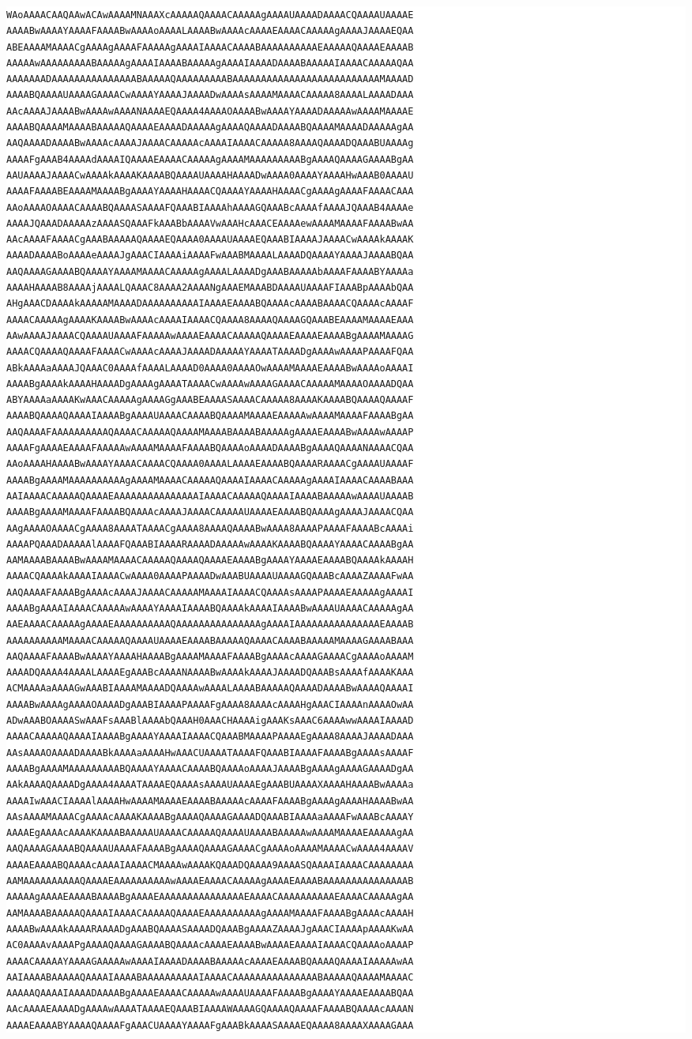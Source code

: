     WAoAAAACAAQAAwACAwAAAAMNAAAXcAAAAAQAAAACAAAAAgAAAAUAAAADAAAACQAAAAUAAAAE
    AAAABwAAAAYAAAAFAAAABwAAAAoAAAALAAAABwAAAAcAAAAEAAAACAAAAAgAAAAJAAAAEQAA
    ABEAAAAMAAAACgAAAAgAAAAFAAAAAgAAAAIAAAACAAAABAAAAAAAAAAEAAAAAQAAAAEAAAAB
    AAAAAwAAAAAAAAABAAAAAgAAAAIAAAABAAAAAgAAAAIAAAADAAAABAAAAAIAAAACAAAAAQAA
    AAAAAAADAAAAAAAAAAAAAAABAAAAAQAAAAAAAAABAAAAAAAAAAAAAAAAAAAAAAAAAAMAAAAD
    AAAABQAAAAUAAAAGAAAACwAAAAYAAAAJAAAADwAAAAsAAAAMAAAACAAAAA8AAAALAAAADAAA
    AAcAAAAJAAAABwAAAAwAAAANAAAAEQAAAA4AAAAOAAAABwAAAAYAAAADAAAAAwAAAAMAAAAE
    AAAABQAAAAMAAAABAAAAAQAAAAEAAAADAAAAAgAAAAQAAAADAAAABQAAAAMAAAADAAAAAgAA
    AAQAAAADAAAABwAAAAcAAAAJAAAACAAAAAcAAAAIAAAACAAAAA8AAAAQAAAADQAAABUAAAAg
    AAAAFgAAAB4AAAAdAAAAIQAAAAEAAAACAAAAAgAAAAMAAAAAAAAABgAAAAQAAAAGAAAABgAA
    AAUAAAAJAAAACwAAAAkAAAAKAAAABQAAAAUAAAAHAAAADwAAAA0AAAAYAAAAHwAAAB0AAAAU
    AAAAFAAAABEAAAAMAAAABgAAAAYAAAAHAAAACQAAAAYAAAAHAAAACgAAAAgAAAAFAAAACAAA
    AAoAAAAOAAAACAAAABQAAAASAAAAFQAAABIAAAAhAAAAGQAAABcAAAAfAAAAJQAAAB4AAAAe
    AAAAJQAAADAAAAAzAAAASQAAAFkAAABbAAAAVwAAAHcAAACEAAAAewAAAAMAAAAFAAAABwAA
    AAcAAAAFAAAACgAAABAAAAAQAAAAEQAAAA0AAAAUAAAAEQAAABIAAAAJAAAACwAAAAkAAAAK
    AAAADAAAABoAAAAeAAAAJgAAACIAAAAiAAAAFwAAABMAAAALAAAADQAAAAYAAAAJAAAABQAA
    AAQAAAAGAAAABQAAAAYAAAAMAAAACAAAAAgAAAALAAAADgAAABAAAAAbAAAAFAAAABYAAAAa
    AAAAHAAAAB8AAAAjAAAALQAAAC8AAAA2AAAANgAAAEMAAABDAAAAUAAAAFIAAABpAAAAbQAA
    AHgAAACDAAAAkAAAAAMAAAADAAAAAAAAAAIAAAAEAAAABQAAAAcAAAABAAAACQAAAAcAAAAF
    AAAACAAAAAgAAAAKAAAABwAAAAcAAAAIAAAACQAAAA8AAAAQAAAAGQAAABEAAAAMAAAAEAAA
    AAwAAAAJAAAACQAAAAUAAAAFAAAAAwAAAAEAAAACAAAAAQAAAAEAAAAEAAAABgAAAAMAAAAG
    AAAACQAAAAQAAAAFAAAACwAAAAcAAAAJAAAADAAAAAYAAAATAAAADgAAAAwAAAAPAAAAFQAA
    ABkAAAAaAAAAJQAAAC0AAAAfAAAALAAAAD0AAAA0AAAAOwAAAAMAAAAEAAAABwAAAAoAAAAI
    AAAABgAAAAkAAAAHAAAADgAAAAgAAAATAAAACwAAAAwAAAAGAAAACAAAAAMAAAAOAAAADQAA
    ABYAAAAaAAAAKwAAACAAAAAgAAAAGgAAABEAAAASAAAACAAAAA8AAAAKAAAABQAAAAQAAAAF
    AAAABQAAAAQAAAAIAAAABgAAAAUAAAACAAAABQAAAAMAAAAEAAAAAwAAAAMAAAAFAAAABgAA
    AAQAAAAFAAAAAAAAAAQAAAACAAAAAQAAAAMAAAABAAAABAAAAAgAAAAEAAAABwAAAAwAAAAP
    AAAAFgAAAAEAAAAFAAAAAwAAAAMAAAAFAAAABQAAAAoAAAADAAAABgAAAAQAAAANAAAACQAA
    AAoAAAAHAAAABwAAAAYAAAACAAAACQAAAA0AAAALAAAAEAAAABQAAAARAAAACgAAAAUAAAAF
    AAAABgAAAAMAAAAAAAAAAgAAAAMAAAACAAAAAQAAAAIAAAACAAAAAgAAAAIAAAACAAAABAAA
    AAIAAAACAAAAAQAAAAEAAAAAAAAAAAAAAAIAAAACAAAAAQAAAAIAAAABAAAAAwAAAAUAAAAB
    AAAABgAAAAMAAAAFAAAABQAAAAcAAAAJAAAACAAAAAUAAAAEAAAABQAAAAgAAAAJAAAACQAA
    AAgAAAAOAAAACgAAAA8AAAATAAAACgAAAA8AAAAQAAAABwAAAA8AAAAPAAAAFAAAABcAAAAi
    AAAAPQAAADAAAAAlAAAAFQAAABIAAAARAAAADAAAAAwAAAAKAAAABQAAAAYAAAACAAAABgAA
    AAMAAAABAAAABwAAAAMAAAACAAAAAQAAAAQAAAAEAAAABgAAAAYAAAAEAAAABQAAAAkAAAAH
    AAAACQAAAAkAAAAIAAAACwAAAA0AAAAPAAAADwAAABUAAAAUAAAAGQAAABcAAAAZAAAAFwAA
    AAQAAAAFAAAABgAAAAcAAAAJAAAACAAAAAMAAAAIAAAACQAAAAsAAAAPAAAAEAAAAAgAAAAI
    AAAABgAAAAIAAAACAAAAAwAAAAYAAAAIAAAABQAAAAkAAAAIAAAABwAAAAUAAAACAAAAAgAA
    AAEAAAACAAAAAgAAAAEAAAAAAAAAAQAAAAAAAAAAAAAAAgAAAAIAAAAAAAAAAAAAAAEAAAAB
    AAAAAAAAAAMAAAACAAAAAQAAAAUAAAAEAAAABAAAAAQAAAACAAAABAAAAAMAAAAGAAAABAAA
    AAQAAAAFAAAABwAAAAYAAAAHAAAABgAAAAMAAAAFAAAABgAAAAcAAAAGAAAACgAAAAoAAAAM
    AAAADQAAAA4AAAALAAAAEgAAABcAAAANAAAABwAAAAkAAAAJAAAADQAAABsAAAAfAAAAKAAA
    ACMAAAAaAAAAGwAAABIAAAAMAAAADQAAAAwAAAALAAAABAAAAAQAAAADAAAABwAAAAQAAAAI
    AAAABwAAAAgAAAAOAAAADgAAABIAAAAPAAAAFgAAAA8AAAAcAAAAHgAAACIAAAAnAAAAOwAA
    ADwAAABOAAAASwAAAFsAAABlAAAAbQAAAH0AAACHAAAAigAAAKsAAAC6AAAAwwAAAAIAAAAD
    AAAACAAAAAQAAAAIAAAABgAAAAYAAAAIAAAACQAAABMAAAAPAAAAEgAAAA8AAAAJAAAADAAA
    AAsAAAAOAAAADAAAABkAAAAaAAAAHwAAACUAAAATAAAAFQAAABIAAAAFAAAABgAAAAsAAAAF
    AAAABgAAAAMAAAAAAAAABQAAAAYAAAACAAAABQAAAAoAAAAJAAAABgAAAAgAAAAGAAAADgAA
    AAkAAAAQAAAADgAAAA4AAAATAAAAEQAAAAsAAAAUAAAAEgAAABUAAAAXAAAAHAAAABwAAAAa
    AAAAIwAAACIAAAAlAAAAHwAAAAMAAAAEAAAABAAAAAcAAAAFAAAABgAAAAgAAAAHAAAABwAA
    AAsAAAAMAAAACgAAAAcAAAAKAAAABgAAAAQAAAAGAAAADQAAABIAAAAaAAAAFwAAABcAAAAY
    AAAAEgAAAAcAAAAKAAAABAAAAAUAAAACAAAAAQAAAAUAAAABAAAAAwAAAAMAAAAEAAAAAgAA
    AAQAAAAGAAAABQAAAAUAAAAFAAAABgAAAAQAAAAGAAAACgAAAAoAAAAMAAAACwAAAA4AAAAV
    AAAAEAAAABQAAAAcAAAAIAAAACMAAAAwAAAAKQAAADQAAAA9AAAASQAAAAIAAAACAAAAAAAA
    AAMAAAAAAAAAAQAAAAEAAAAAAAAAAwAAAAEAAAACAAAAAgAAAAEAAAABAAAAAAAAAAAAAAAB
    AAAAAgAAAAEAAAABAAAABgAAAAEAAAAAAAAAAAAAAAEAAAACAAAAAAAAAAEAAAACAAAAAgAA
    AAMAAAABAAAAAQAAAAIAAAACAAAAAQAAAAEAAAAAAAAAAgAAAAMAAAAFAAAABgAAAAcAAAAH
    AAAABwAAAAkAAAARAAAADgAAABQAAAASAAAADQAAABgAAAAZAAAAJgAAACIAAAApAAAAKwAA
    AC0AAAAvAAAAPgAAAAQAAAAGAAAABQAAAAcAAAAEAAAABwAAAAEAAAAIAAAACQAAAAoAAAAP
    AAAACAAAAAYAAAAGAAAAAwAAAAIAAAADAAAABAAAAAcAAAAEAAAABQAAAAQAAAAIAAAAAwAA
    AAIAAAABAAAAAQAAAAIAAAABAAAAAAAAAAIAAAACAAAAAAAAAAAAAAABAAAAAQAAAAMAAAAC
    AAAAAQAAAAIAAAADAAAABgAAAAEAAAACAAAAAwAAAAUAAAAFAAAABgAAAAYAAAAEAAAABQAA
    AAcAAAAEAAAADgAAAAwAAAATAAAAEQAAABIAAAAWAAAAGQAAAAQAAAAFAAAABQAAAAcAAAAN
    AAAAEAAAABYAAAAQAAAAFgAAACUAAAAYAAAAFgAAABkAAAASAAAAEQAAAA8AAAAXAAAAGAAA
